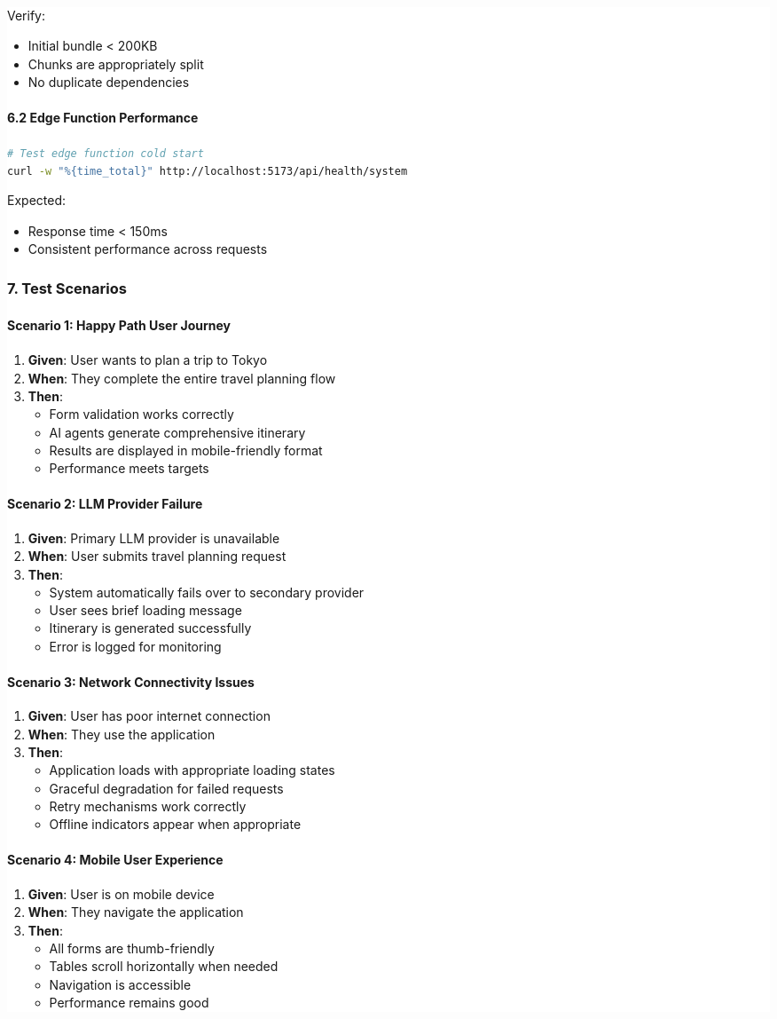 Verify:

- Initial bundle < 200KB
- Chunks are appropriately split
- No duplicate dependencies

#### 6.2 Edge Function Performance

```bash
# Test edge function cold start
curl -w "%{time_total}" http://localhost:5173/api/health/system
```

Expected:

- Response time < 150ms
- Consistent performance across requests

### 7. Test Scenarios

#### Scenario 1: Happy Path User Journey

1. **Given**: User wants to plan a trip to Tokyo
2. **When**: They complete the entire travel planning flow
3. **Then**:
   - Form validation works correctly
   - AI agents generate comprehensive itinerary
   - Results are displayed in mobile-friendly format
   - Performance meets targets

#### Scenario 2: LLM Provider Failure

1. **Given**: Primary LLM provider is unavailable
2. **When**: User submits travel planning request
3. **Then**:
   - System automatically fails over to secondary provider
   - User sees brief loading message
   - Itinerary is generated successfully
   - Error is logged for monitoring

#### Scenario 3: Network Connectivity Issues

1. **Given**: User has poor internet connection
2. **When**: They use the application
3. **Then**:
   - Application loads with appropriate loading states
   - Graceful degradation for failed requests
   - Retry mechanisms work correctly
   - Offline indicators appear when appropriate

#### Scenario 4: Mobile User Experience

1. **Given**: User is on mobile device
2. **When**: They navigate the application
3. **Then**:
   - All forms are thumb-friendly
   - Tables scroll horizontally when needed
   - Navigation is accessible
   - Performance remains good
